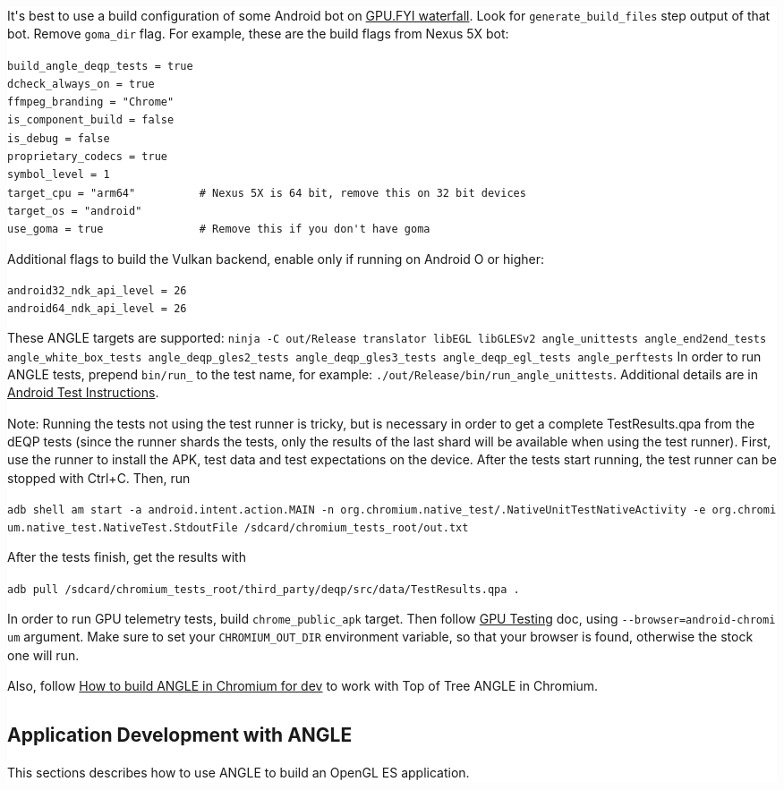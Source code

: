 It's best to use a build configuration of some Android bot on [GPU.FYI waterfall](https://ci.chromium.org/p/chromium/g/chromium.gpu.fyi/console). Look for `generate_build_files` step output of that bot. Remove `goma_dir` flag.
For example, these are the build flags from Nexus 5X bot:
```
build_angle_deqp_tests = true
dcheck_always_on = true
ffmpeg_branding = "Chrome"
is_component_build = false
is_debug = false
proprietary_codecs = true
symbol_level = 1
target_cpu = "arm64"          # Nexus 5X is 64 bit, remove this on 32 bit devices
target_os = "android"
use_goma = true               # Remove this if you don't have goma
```
Additional flags to build the Vulkan backend, enable only if running on Android O or higher:
```
android32_ndk_api_level = 26
android64_ndk_api_level = 26
```

These ANGLE targets are supported:
`ninja -C out/Release translator libEGL libGLESv2 angle_unittests angle_end2end_tests angle_white_box_tests angle_deqp_gles2_tests angle_deqp_gles3_tests angle_deqp_egl_tests angle_perftests`
In order to run ANGLE tests, prepend `bin/run_` to the test name, for example: `./out/Release/bin/run_angle_unittests`.
Additional details are in [Android Test Instructions](https://chromium.googlesource.com/chromium/src/+/master/docs/android_test_instructions.md).

Note: Running the tests not using the test runner is tricky, but is necessary in order to get a complete TestResults.qpa from the dEQP tests (since the runner shards the tests, only the results of the last shard will be available when using the test runner). First, use the runner to install the APK, test data and test expectations on the device. After the tests start running, the test runner can be stopped with Ctrl+C. Then, run
```
adb shell am start -a android.intent.action.MAIN -n org.chromium.native_test/.NativeUnitTestNativeActivity -e org.chromium.native_test.NativeTest.StdoutFile /sdcard/chromium_tests_root/out.txt
```
After the tests finish, get the results with
```
adb pull /sdcard/chromium_tests_root/third_party/deqp/src/data/TestResults.qpa .
```

In order to run GPU telemetry tests, build `chrome_public_apk` target. Then follow [GPU Testing](http://www.chromium.org/developers/testing/gpu-testing#TOC-Running-the-GPU-Tests-Locally) doc, using `--browser=android-chromium` argument. Make sure to set your `CHROMIUM_OUT_DIR` environment variable, so that your browser is found, otherwise the stock one will run.

Also, follow [How to build ANGLE in Chromium for dev](BuildingAngleForChromiumDevelopment.md) to work with Top of Tree ANGLE in Chromium.

## Application Development with ANGLE
This sections describes how to use ANGLE to build an OpenGL ES application.
